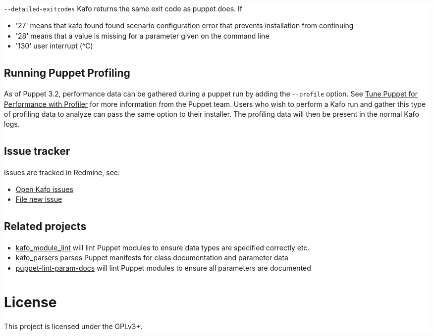 ```--detailed-exitcodes``` Kafo returns the same exit code as puppet does. If
* '27' means that kafo found found scenario configuration error that prevents installation from continuing
* '28' means that a value is missing for a parameter given on the command line
* '130' user interrupt (^C)

## Running Puppet Profiling

As of Puppet 3.2, performance data can be gathered during a puppet run by adding the `--profile` option. See [Tune Puppet for Performance with Profiler](https://puppetlabs.com/blog/tune-puppet-performance-profiler) for more information from the Puppet team. Users who wish to perform a Kafo run and gather this type of profiling data to analyze can pass the same option to their installer. The profiling data will then be present in the normal Kafo logs.

## Issue tracker

Issues are tracked in Redmine, see:

* [Open Kafo issues](http://projects.theforeman.org/projects/kafo/issues/)
* [File new issue](http://projects.theforeman.org/projects/kafo/issues/new)

## Related projects

* [kafo_module_lint](https://github.com/domcleal/kafo_module_lint) will lint Puppet modules to ensure data types are specified correctly etc.
* [kafo_parsers](https://github.com/theforeman/kafo_parsers) parses Puppet manifests for class documentation and parameter data
* [puppet-lint-param-docs](https://github.com/voxpupuli/puppet-lint-param-docs) will lint Puppet modules to ensure all parameters are documented

# License

This project is licensed under the GPLv3+.
